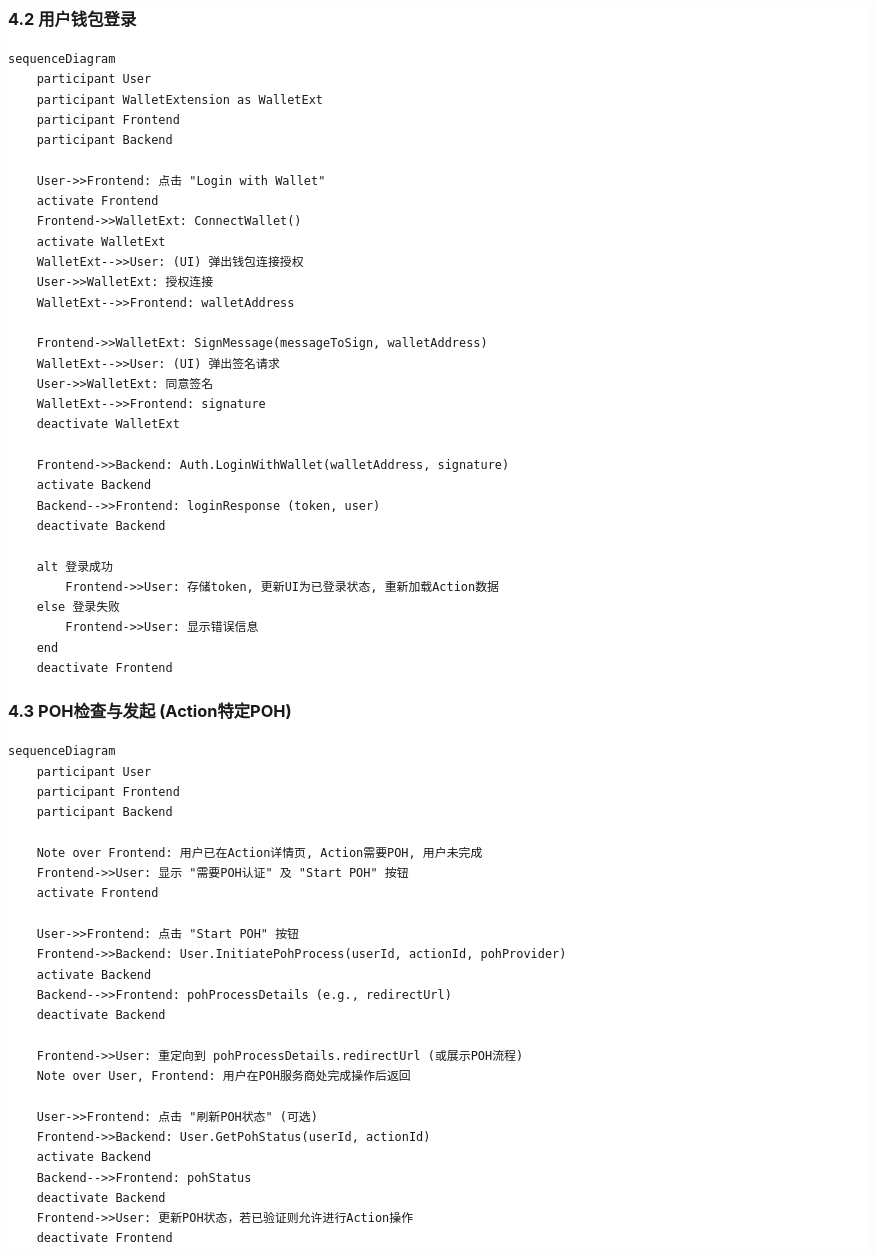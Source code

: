 ### 4.2 用户钱包登录

```mermaid
sequenceDiagram
    participant User
    participant WalletExtension as WalletExt
    participant Frontend
    participant Backend

    User->>Frontend: 点击 "Login with Wallet"
    activate Frontend
    Frontend->>WalletExt: ConnectWallet()
    activate WalletExt
    WalletExt-->>User: (UI) 弹出钱包连接授权
    User->>WalletExt: 授权连接
    WalletExt-->>Frontend: walletAddress
    
    Frontend->>WalletExt: SignMessage(messageToSign, walletAddress)
    WalletExt-->>User: (UI) 弹出签名请求
    User->>WalletExt: 同意签名
    WalletExt-->>Frontend: signature
    deactivate WalletExt
    
    Frontend->>Backend: Auth.LoginWithWallet(walletAddress, signature)
    activate Backend
    Backend-->>Frontend: loginResponse (token, user)
    deactivate Backend
    
    alt 登录成功
        Frontend->>User: 存储token, 更新UI为已登录状态, 重新加载Action数据
    else 登录失败
        Frontend->>User: 显示错误信息
    end
    deactivate Frontend
```

### 4.3 POH检查与发起 (Action特定POH)

```mermaid
sequenceDiagram
    participant User
    participant Frontend
    participant Backend

    Note over Frontend: 用户已在Action详情页, Action需要POH, 用户未完成
    Frontend->>User: 显示 "需要POH认证" 及 "Start POH" 按钮
    activate Frontend

    User->>Frontend: 点击 "Start POH" 按钮
    Frontend->>Backend: User.InitiatePohProcess(userId, actionId, pohProvider)
    activate Backend
    Backend-->>Frontend: pohProcessDetails (e.g., redirectUrl)
    deactivate Backend

    Frontend->>User: 重定向到 pohProcessDetails.redirectUrl (或展示POH流程)
    Note over User, Frontend: 用户在POH服务商处完成操作后返回
    
    User->>Frontend: 点击 "刷新POH状态" (可选)
    Frontend->>Backend: User.GetPohStatus(userId, actionId)
    activate Backend
    Backend-->>Frontend: pohStatus
    deactivate Backend
    Frontend->>User: 更新POH状态，若已验证则允许进行Action操作
    deactivate Frontend
```